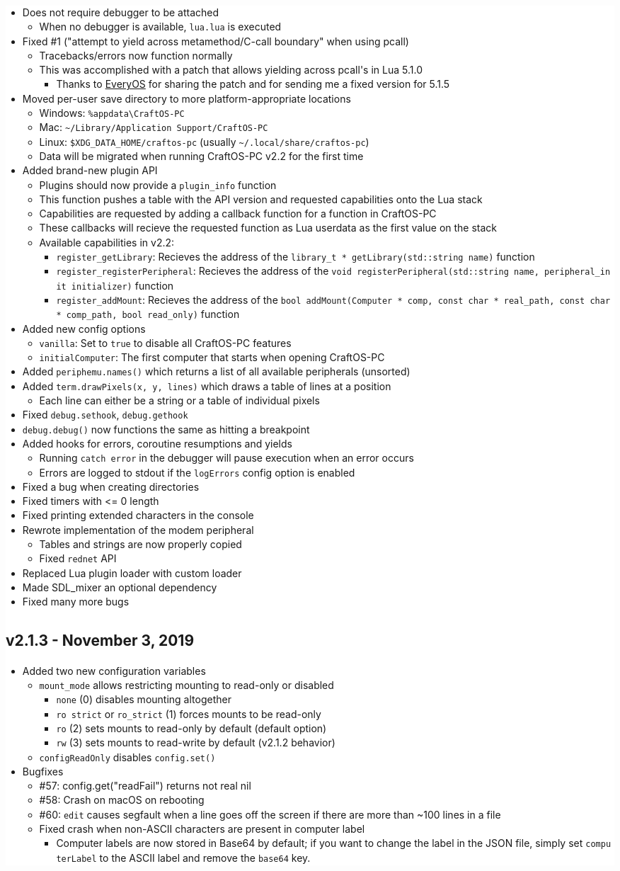   * Does not require debugger to be attached
    * When no debugger is available, `lua.lua` is executed
* Fixed #1 ("attempt to yield across metamethod/C-call boundary" when using pcall)
  * Tracebacks/errors now function normally
  * This was accomplished with a patch that allows yielding across pcall's in Lua 5.1.0
    * Thanks to [EveryOS](https://github.com/JasonTheKitten) for sharing the patch and for sending me a fixed version for 5.1.5
* Moved per-user save directory to more platform-appropriate locations
  * Windows: `%appdata\CraftOS-PC`
  * Mac: `~/Library/Application Support/CraftOS-PC`
  * Linux: `$XDG_DATA_HOME/craftos-pc` (usually `~/.local/share/craftos-pc`)
  * Data will be migrated when running CraftOS-PC v2.2 for the first time
* Added brand-new plugin API
  * Plugins should now provide a `plugin_info` function
  * This function pushes a table with the API version and requested capabilities onto the Lua stack
  * Capabilities are requested by adding a callback function for a function in CraftOS-PC
  * These callbacks will recieve the requested function as Lua userdata as the first value on the stack
  * Available capabilities in v2.2:
    * `register_getLibrary`: Recieves the address of the `library_t * getLibrary(std::string name)` function
    * `register_registerPeripheral`: Recieves the address of the `void registerPeripheral(std::string name, peripheral_init initializer)` function
    * `register_addMount`: Recieves the address of the `bool addMount(Computer * comp, const char * real_path, const char * comp_path, bool read_only)` function
* Added new config options
  * `vanilla`: Set to `true` to disable all CraftOS-PC features
  * `initialComputer`: The first computer that starts when opening CraftOS-PC
* Added `periphemu.names()` which returns a list of all available peripherals (unsorted)
* Added `term.drawPixels(x, y, lines)` which draws a table of lines at a position
  * Each line can either be a string or a table of individual pixels
* Fixed `debug.sethook`, `debug.gethook`
* `debug.debug()` now functions the same as hitting a breakpoint
* Added hooks for errors, coroutine resumptions and yields
  * Running `catch error` in the debugger will pause execution when an error occurs
  * Errors are logged to stdout if the `logErrors` config option is enabled
* Fixed a bug when creating directories
* Fixed timers with <= 0 length
* Fixed printing extended characters in the console
* Rewrote implementation of the modem peripheral
  * Tables and strings are now properly copied
  * Fixed `rednet` API
* Replaced Lua plugin loader with custom loader
* Made SDL_mixer an optional dependency
* Fixed many more bugs

## v2.1.3 - November 3, 2019
* Added two new configuration variables
  * `mount_mode` allows restricting mounting to read-only or disabled
    * `none` (0) disables mounting altogether
    * `ro strict` or `ro_strict` (1) forces mounts to be read-only
    * `ro` (2) sets mounts to read-only by default (default option)
    * `rw` (3) sets mounts to read-write by default (v2.1.2 behavior)
  * `configReadOnly` disables `config.set()`
* Bugfixes
  * #57: config.get("readFail") returns not real nil
  * #58: Crash on macOS on rebooting
  * #60: `edit` causes segfault when a line goes off the screen if there are more than ~100 lines in a file
  * Fixed crash when non-ASCII characters are present in computer label
    * Computer labels are now stored in Base64 by default; if you want to change the label in the JSON file, simply set `computerLabel` to the ASCII label and remove the `base64` key.
